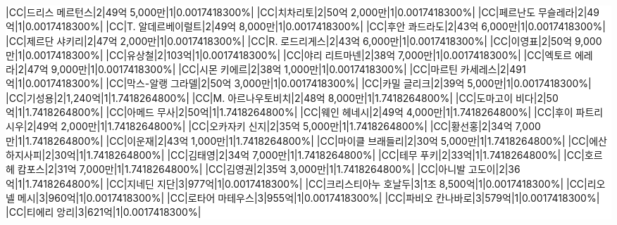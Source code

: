 |CC|드리스 메르턴스|2|49억 5,000만|1|0.0017418300%|
|CC|치차리토|2|50억 2,000만|1|0.0017418300%|
|CC|페르난도 무슬레라|2|49억|1|0.0017418300%|
|CC|T. 알데르베이럴트|2|49억 8,000만|1|0.0017418300%|
|CC|후안 콰드라도|2|43억 6,000만|1|0.0017418300%|
|CC|제르단 샤키리|2|47억 2,000만|1|0.0017418300%|
|CC|R. 로드리게스|2|43억 6,000만|1|0.0017418300%|
|CC|이영표|2|50억 9,000만|1|0.0017418300%|
|CC|유상철|2|103억|1|0.0017418300%|
|CC|야리 리트마넨|2|38억 7,000만|1|0.0017418300%|
|CC|엑토르 에레라|2|47억 9,000만|1|0.0017418300%|
|CC|시몬 키에르|2|38억 1,000만|1|0.0017418300%|
|CC|마르틴 카세레스|2|491억|1|0.0017418300%|
|CC|막스-알랭 그라델|2|50억 3,000만|1|0.0017418300%|
|CC|카밀 글리크|2|39억 5,000만|1|0.0017418300%|
|CC|기성용|2|1,240억|1|1.7418264800%|
|CC|M. 아르나우토비치|2|48억 8,000만|1|1.7418264800%|
|CC|도마고이 비다|2|50억|1|1.7418264800%|
|CC|아메드 무사|2|50억|1|1.7418264800%|
|CC|웨인 헤네시|2|49억 4,000만|1|1.7418264800%|
|CC|후이 파트리시우|2|49억 2,000만|1|1.7418264800%|
|CC|오카자키 신지|2|35억 5,000만|1|1.7418264800%|
|CC|황선홍|2|34억 7,000만|1|1.7418264800%|
|CC|이운재|2|43억 1,000만|1|1.7418264800%|
|CC|마이클 브래들리|2|30억 5,000만|1|1.7418264800%|
|CC|에산 하지사피|2|30억|1|1.7418264800%|
|CC|김태영|2|34억 7,000만|1|1.7418264800%|
|CC|테무 푸키|2|33억|1|1.7418264800%|
|CC|호르헤 캄포스|2|31억 7,000만|1|1.7418264800%|
|CC|김영권|2|35억 3,000만|1|1.7418264800%|
|CC|아니발 고도이|2|36억|1|1.7418264800%|
|CC|지네딘 지단|3|977억|1|0.0017418300%|
|CC|크리스티아누 호날두|3|1조 8,500억|1|0.0017418300%|
|CC|리오넬 메시|3|960억|1|0.0017418300%|
|CC|로타어 마테우스|3|955억|1|0.0017418300%|
|CC|파비오 칸나바로|3|579억|1|0.0017418300%|
|CC|티에리 앙리|3|621억|1|0.0017418300%|